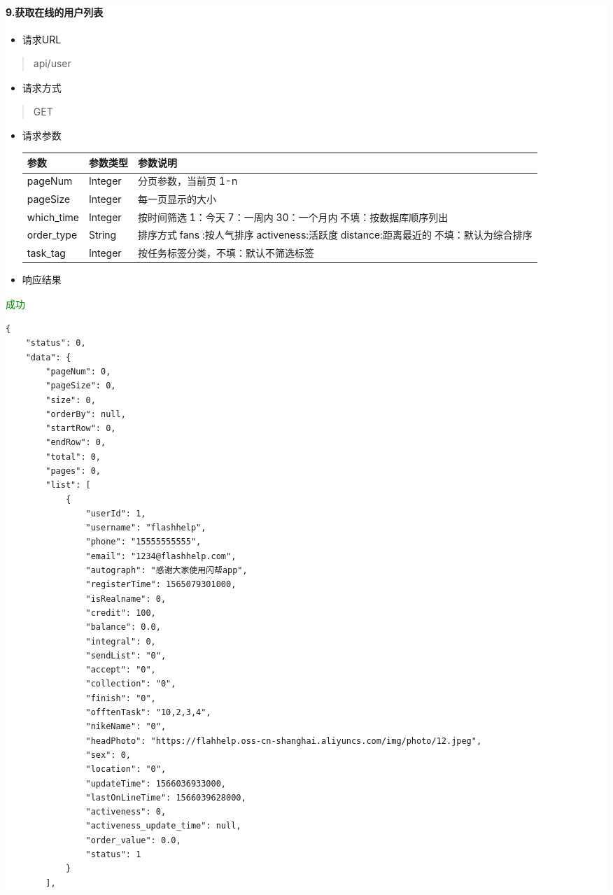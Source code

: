 

#### 9.获取在线的用户列表

*  请求URL
> api/user
* 请求方式
> GET
* 请求参数

	| 参数| 参数类型| 参数说明  |
	| ---|--------| -- |
	| pageNum  |  Integer | 分页参数，当前页 1-n  |
	| pageSize  |  Integer | 每一页显示的大小   |
	| which_time  |  Integer | 按时间筛选  1：今天 7：一周内  30：一个月内 不填：按数据库顺序列出|
	| order_type  |  String | 排序方式  fans :按人气排序  activeness:活跃度   distance:距离最近的  不填：默认为综合排序  |
	| task_tag  |  Integer | 按任务标签分类，不填：默认不筛选标签  |

* 响应结果

<font color = '#008000' >成功</font>

```
{
    "status": 0,
    "data": {
        "pageNum": 0,
        "pageSize": 0,
        "size": 0,
        "orderBy": null,
        "startRow": 0,
        "endRow": 0,
        "total": 0,
        "pages": 0,
        "list": [
            {
                "userId": 1,
                "username": "flashhelp",
                "phone": "15555555555",
                "email": "1234@flashhelp.com",
                "autograph": "感谢大家使用闪帮app",
                "registerTime": 1565079301000,
                "isRealname": 0,
                "credit": 100,
                "balance": 0.0,
                "integral": 0,
                "sendList": "0",
                "accept": "0",
                "collection": "0",
                "finish": "0",
                "offtenTask": "10,2,3,4",
                "nikeName": "0",
                "headPhoto": "https://flahhelp.oss-cn-shanghai.aliyuncs.com/img/photo/12.jpeg",
                "sex": 0,
                "location": "0",
                "updateTime": 1566036933000,
                "lastOnLineTime": 1566039628000,
                "activeness": 0,
                "activeness_update_time": null,
                "order_value": 0.0,
                "status": 1
            }
        ],
```